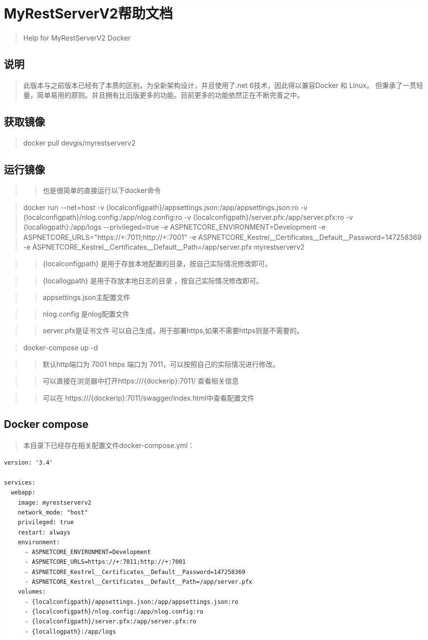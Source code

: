 # MyRestServerV2帮助文档

> Help for MyRestServerV2 Docker 

## 说明

> 此版本与之前版本已经有了本质的区别，为全新架构设计，并且使用了.net 6技术，因此得以兼容Docker 和 Linux。 但秉承了一贯轻量，简单易用的原则。并且拥有比旧版更多的功能。目前更多的功能依然正在不断完善之中。

## 获取镜像

> docker pull devgis/myrestserverv2

## 运行镜像

> >  也是很简单的直接运行以下docker命令

> docker run  --net=host -v {localconfigpath}/appsettings.json:/app/appsettings.json:ro -v  {localconfigpath}/nlog.config:/app/nlog.config:ro -v  {localconfigpath}/server.pfx:/app/server.pfx:ro -v  {locallogpath}:/app/logs --privileged=true -e ASPNETCORE_ENVIRONMENT=Development -e ASPNETCORE_URLS="https://+:7011;http://+:7001" -e ASPNETCORE_Kestrel__Certificates__Default__Password=147258369 -e ASPNETCORE_Kestrel__Certificates__Default__Path=/app/server.pfx myrestserverv2

> > {localconfigpath} 是用于存放本地配置的目录，按自己实际情况修改即可。

> > {locallogpath} 是用于存放本地日志的目录 ，按自己实际情况修改即可。

> > appsettings.json主配置文件

> > nlog.config 是nlog配置文件

> > server.pfx是证书文件 可以自己生成，用于部署https,如果不需要https则是不需要的。

> docker-compose up -d

> > 默认http端口为 7001 https 端口为 7011，可以按照自己的实际情况进行修改。

> > 可以直接在浏览器中打开https:///{dockerip}:7011/ 查看相关信息

> > 可以在 https:///{dockerip}:7011/swagger/index.html中查看配置文件

## Docker compose 

> 本目录下已经存在相关配置文件docker-compose.yml：

```
version: '3.4'

services:
  webapp:
    image: myrestserverv2
    network_mode: "host"
    privileged: true
    restart: always
    environment:
      - ASPNETCORE_ENVIRONMENT=Development
      - ASPNETCORE_URLS=https://+:7011;http://+:7001
      - ASPNETCORE_Kestrel__Certificates__Default__Password=147258369
      - ASPNETCORE_Kestrel__Certificates__Default__Path=/app/server.pfx
    volumes:
      - {localconfigpath}/appsettings.json:/app/appsettings.json:ro
      - {localconfigpath}/nlog.config:/app/nlog.config:ro
      - {localconfigpath}/server.pfx:/app/server.pfx:ro
      - {locallogpath}:/app/logs
```

